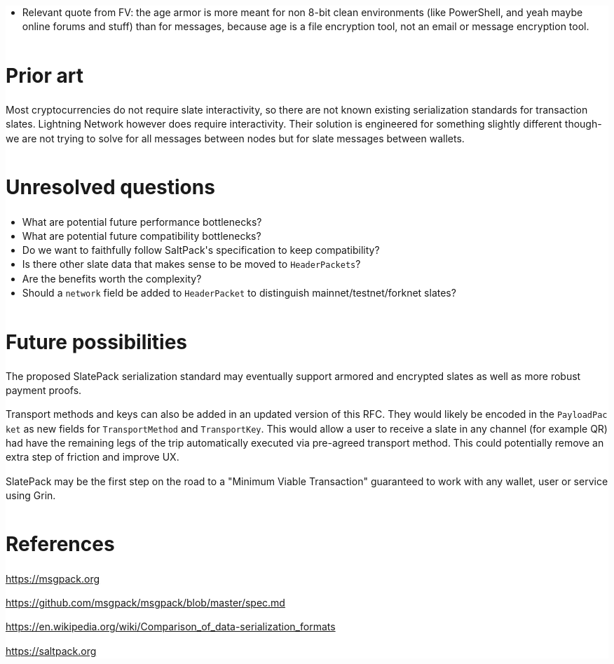   - Relevant quote from FV: the age armor is more meant for non 8-bit clean environments (like PowerShell, and yeah maybe online forums and stuff) than for messages, because age is a file encryption tool, not an email or message encryption tool.

# Prior art
[prior-art]: #prior-art

Most cryptocurrencies do not require slate interactivity, so there are not known existing serialization standards for transaction slates. Lightning Network however does require interactivity. Their solution is engineered for something slightly different though- we are not trying to solve for all messages between nodes but for slate messages between wallets.

# Unresolved questions
[unresolved-questions]: #unresolved-questions

- What are potential future performance bottlenecks?
- What are potential future compatibility bottlenecks?
- Do we want to faithfully follow SaltPack's specification to keep compatibility?
- Is there other slate data that makes sense to be moved to `HeaderPackets`?
- Are the benefits worth the complexity?
- Should a `network` field be added to `HeaderPacket` to distinguish mainnet/testnet/forknet slates?

# Future possibilities
[future-possibilities]: #future-possibilities

The proposed SlatePack serialization standard may eventually support armored and encrypted slates as well as more robust payment proofs.

Transport methods and keys can also be added in an updated version of this RFC. They would likely be encoded in the `PayloadPacket` as new fields for `TransportMethod` and `TransportKey`. This would allow a user to receive a slate in any channel (for example QR) had have the remaining legs of the trip automatically executed via pre-agreed transport method. This could potentially remove an extra step of friction and improve UX.

SlatePack may be the first step on the road to a "Minimum Viable Transaction" guaranteed to work with any wallet, user or service using Grin.

# References
[references]: #references

https://msgpack.org

https://github.com/msgpack/msgpack/blob/master/spec.md

https://en.wikipedia.org/wiki/Comparison_of_data-serialization_formats

https://saltpack.org


[summary]: #summary
[motivation]: #motivation
[community-level-explanation]: #community-level-explanation
[reference-level-explanation]: #reference-level-explanation
[serialization-packets]: #serialization-packets
[header-packets]: #header-packets
[payload-packets]: #payload-packets
[serializing]: #serializing
[deserialized]: #deserialized
[future-versions]: #future-versions
[drawbacks]: #drawbacks
[rationale-and-alternatives]: #rationale-and-alternatives
[alternative-serialization-methods-considered]: #alternative-serialization-methods-considered